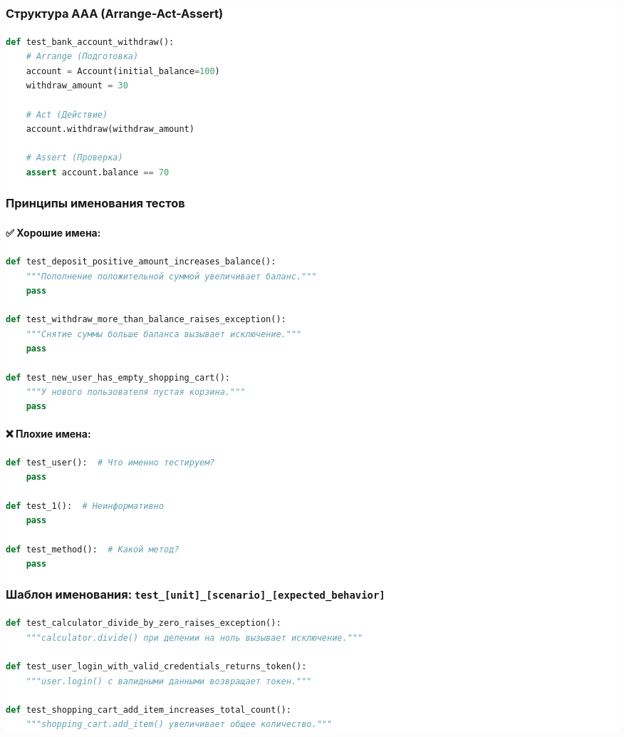 ### Структура AAA (Arrange-Act-Assert)

```python
def test_bank_account_withdraw():
    # Arrange (Подготовка)
    account = Account(initial_balance=100)
    withdraw_amount = 30
    
    # Act (Действие)
    account.withdraw(withdraw_amount)
    
    # Assert (Проверка)
    assert account.balance == 70
```

### Принципы именования тестов

#### ✅ Хорошие имена:
```python
def test_deposit_positive_amount_increases_balance():
    """Пополнение положительной суммой увеличивает баланс."""
    pass

def test_withdraw_more_than_balance_raises_exception():
    """Снятие суммы больше баланса вызывает исключение."""
    pass

def test_new_user_has_empty_shopping_cart():
    """У нового пользователя пустая корзина."""
    pass
```

#### ❌ Плохие имена:
```python
def test_user():  # Что именно тестируем?
    pass

def test_1():  # Неинформативно
    pass

def test_method():  # Какой метод?
    pass
```

### Шаблон именования: `test_[unit]_[scenario]_[expected_behavior]`

```python
def test_calculator_divide_by_zero_raises_exception():
    """calculator.divide() при делении на ноль вызывает исключение."""
    
def test_user_login_with_valid_credentials_returns_token():
    """user.login() с валидными данными возвращает токен."""
    
def test_shopping_cart_add_item_increases_total_count():
    """shopping_cart.add_item() увеличивает общее количество."""
```
